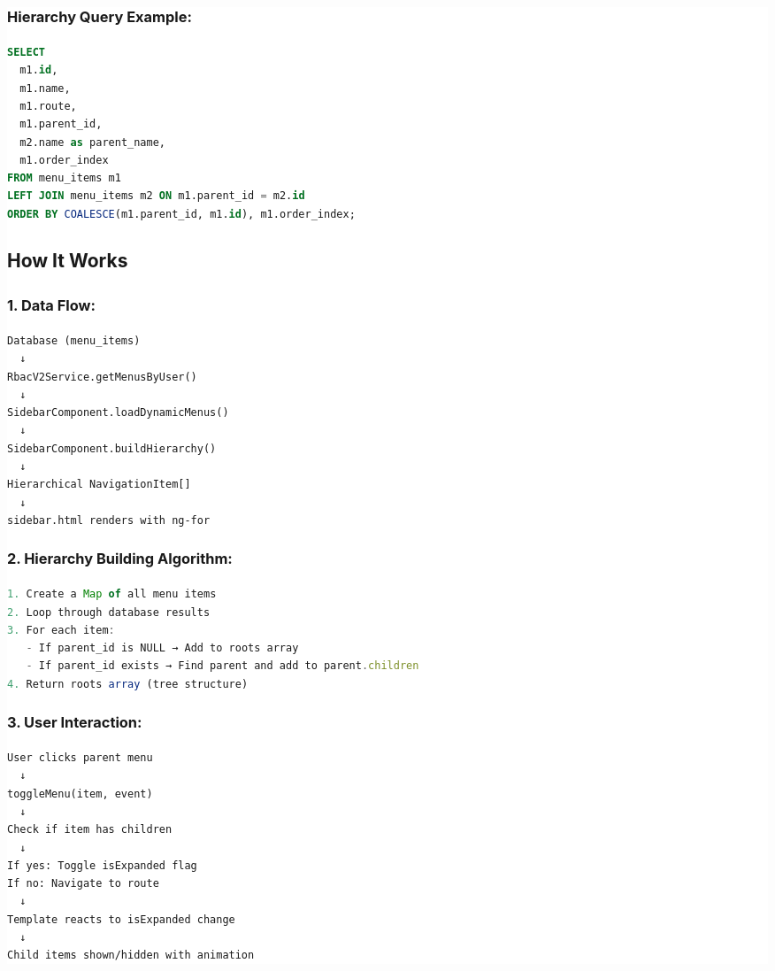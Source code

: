 ### Hierarchy Query Example:
```sql
SELECT 
  m1.id,
  m1.name,
  m1.route,
  m1.parent_id,
  m2.name as parent_name,
  m1.order_index
FROM menu_items m1
LEFT JOIN menu_items m2 ON m1.parent_id = m2.id
ORDER BY COALESCE(m1.parent_id, m1.id), m1.order_index;
```

## How It Works

### 1. **Data Flow:**
```
Database (menu_items)
  ↓
RbacV2Service.getMenusByUser()
  ↓
SidebarComponent.loadDynamicMenus()
  ↓
SidebarComponent.buildHierarchy()
  ↓
Hierarchical NavigationItem[]
  ↓
sidebar.html renders with ng-for
```

### 2. **Hierarchy Building Algorithm:**
```typescript
1. Create a Map of all menu items
2. Loop through database results
3. For each item:
   - If parent_id is NULL → Add to roots array
   - If parent_id exists → Find parent and add to parent.children
4. Return roots array (tree structure)
```

### 3. **User Interaction:**
```
User clicks parent menu
  ↓
toggleMenu(item, event)
  ↓
Check if item has children
  ↓
If yes: Toggle isExpanded flag
If no: Navigate to route
  ↓
Template reacts to isExpanded change
  ↓
Child items shown/hidden with animation
```

